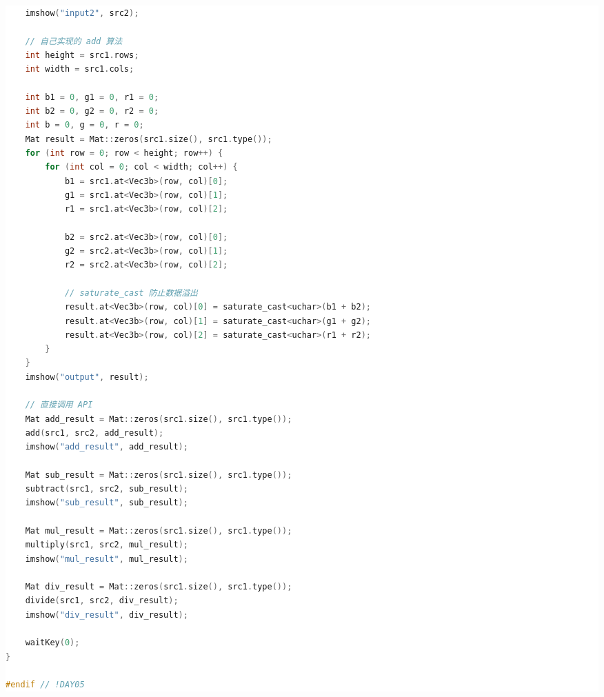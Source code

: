 ```c++
	imshow("input2", src2);

	// 自己实现的 add 算法
	int height = src1.rows;
	int width = src1.cols;

	int b1 = 0, g1 = 0, r1 = 0;
	int b2 = 0, g2 = 0, r2 = 0;
	int b = 0, g = 0, r = 0;
	Mat result = Mat::zeros(src1.size(), src1.type());
	for (int row = 0; row < height; row++) {
		for (int col = 0; col < width; col++) {
			b1 = src1.at<Vec3b>(row, col)[0];
			g1 = src1.at<Vec3b>(row, col)[1];
			r1 = src1.at<Vec3b>(row, col)[2];

			b2 = src2.at<Vec3b>(row, col)[0];
			g2 = src2.at<Vec3b>(row, col)[1];
			r2 = src2.at<Vec3b>(row, col)[2];

			// saturate_cast 防止数据溢出
			result.at<Vec3b>(row, col)[0] = saturate_cast<uchar>(b1 + b2);
			result.at<Vec3b>(row, col)[1] = saturate_cast<uchar>(g1 + g2);
			result.at<Vec3b>(row, col)[2] = saturate_cast<uchar>(r1 + r2);
		}
	}
	imshow("output", result);

	// 直接调用 API
	Mat add_result = Mat::zeros(src1.size(), src1.type());
	add(src1, src2, add_result);
	imshow("add_result", add_result);

	Mat sub_result = Mat::zeros(src1.size(), src1.type());
	subtract(src1, src2, sub_result);
	imshow("sub_result", sub_result);

	Mat mul_result = Mat::zeros(src1.size(), src1.type());
	multiply(src1, src2, mul_result);
	imshow("mul_result", mul_result);

	Mat div_result = Mat::zeros(src1.size(), src1.type());
	divide(src1, src2, div_result);
	imshow("div_result", div_result);

	waitKey(0);
}

#endif // !DAY05
```
